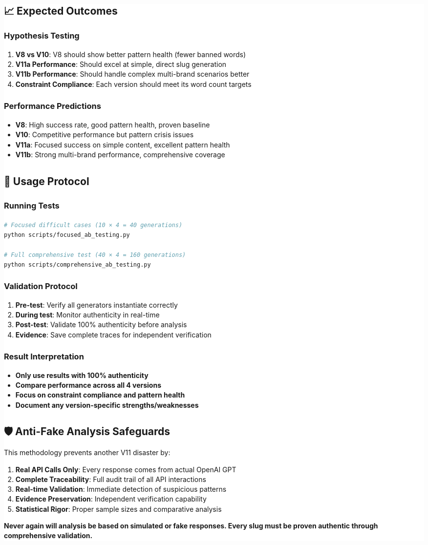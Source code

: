 ## 📈 Expected Outcomes

### Hypothesis Testing
1. **V8 vs V10**: V8 should show better pattern health (fewer banned words)
2. **V11a Performance**: Should excel at simple, direct slug generation
3. **V11b Performance**: Should handle complex multi-brand scenarios better
4. **Constraint Compliance**: Each version should meet its word count targets

### Performance Predictions
- **V8**: High success rate, good pattern health, proven baseline
- **V10**: Competitive performance but pattern crisis issues
- **V11a**: Focused success on simple content, excellent pattern health
- **V11b**: Strong multi-brand performance, comprehensive coverage

## 🎯 Usage Protocol

### Running Tests
```bash
# Focused difficult cases (10 × 4 = 40 generations)
python scripts/focused_ab_testing.py

# Full comprehensive test (40 × 4 = 160 generations)
python scripts/comprehensive_ab_testing.py
```

### Validation Protocol
1. **Pre-test**: Verify all generators instantiate correctly
2. **During test**: Monitor authenticity in real-time
3. **Post-test**: Validate 100% authenticity before analysis
4. **Evidence**: Save complete traces for independent verification

### Result Interpretation
- **Only use results with 100% authenticity**
- **Compare performance across all 4 versions**
- **Focus on constraint compliance and pattern health**
- **Document any version-specific strengths/weaknesses**

## 🛡️ Anti-Fake Analysis Safeguards

This methodology prevents another V11 disaster by:

1. **Real API Calls Only**: Every response comes from actual OpenAI GPT
2. **Complete Traceability**: Full audit trail of all API interactions  
3. **Real-time Validation**: Immediate detection of suspicious patterns
4. **Evidence Preservation**: Independent verification capability
5. **Statistical Rigor**: Proper sample sizes and comparative analysis

**Never again will analysis be based on simulated or fake responses. Every slug must be proven authentic through comprehensive validation.**

